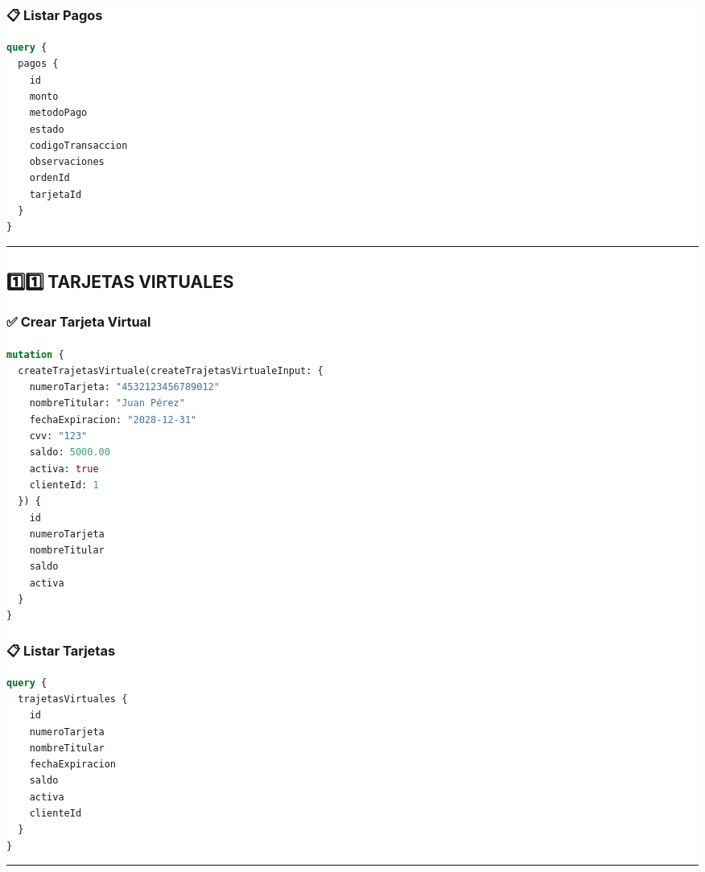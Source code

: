 ### 📋 Listar Pagos
```graphql
query {
  pagos {
    id
    monto
    metodoPago
    estado
    codigoTransaccion
    observaciones
    ordenId
    tarjetaId
  }
}
```

---

## 1️⃣1️⃣ TARJETAS VIRTUALES

### ✅ Crear Tarjeta Virtual
```graphql
mutation {
  createTrajetasVirtuale(createTrajetasVirtualeInput: {
    numeroTarjeta: "4532123456789012"
    nombreTitular: "Juan Pérez"
    fechaExpiracion: "2028-12-31"
    cvv: "123"
    saldo: 5000.00
    activa: true
    clienteId: 1
  }) {
    id
    numeroTarjeta
    nombreTitular
    saldo
    activa
  }
}
```

### 📋 Listar Tarjetas
```graphql
query {
  trajetasVirtuales {
    id
    numeroTarjeta
    nombreTitular
    fechaExpiracion
    saldo
    activa
    clienteId
  }
}
```

---